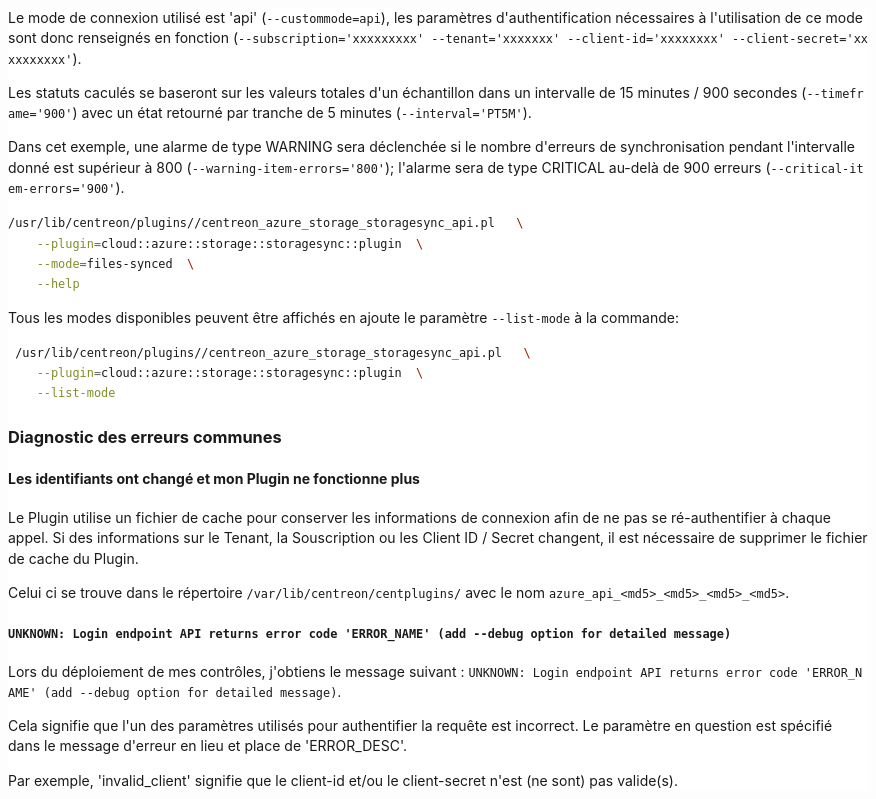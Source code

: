 Le mode de connexion utilisé est 'api' (`--custommode=api`), les paramètres d'authentification nécessaires à l'utilisation de ce mode
sont donc renseignés en fonction (`--subscription='xxxxxxxxx' --tenant='xxxxxxx' --client-id='xxxxxxxx' --client-secret='xxxxxxxxxx'`).

Les statuts caculés se baseront sur les valeurs totales d'un échantillon dans un intervalle de 15 minutes / 900 secondes  (`--timeframe='900'`) 
avec un état retourné par tranche de 5 minutes (`--interval='PT5M'`).

Dans cet exemple, une alarme de type WARNING sera déclenchée si le nombre d'erreurs de synchronisation pendant l'intervalle donné
est supérieur à 800 (`--warning-item-errors='800'`); l'alarme sera de type CRITICAL au-delà de 900 erreurs
(`--critical-item-errors='900'`).

```bash
/usr/lib/centreon/plugins//centreon_azure_storage_storagesync_api.pl   \
    --plugin=cloud::azure::storage::storagesync::plugin  \
    --mode=files-synced  \
    --help
 ```

Tous les modes disponibles peuvent être affichés en ajoute le paramètre 
`--list-mode` à la commande:

```bash
 /usr/lib/centreon/plugins//centreon_azure_storage_storagesync_api.pl   \
    --plugin=cloud::azure::storage::storagesync::plugin  \
    --list-mode
 ```

### Diagnostic des erreurs communes  

#### Les identifiants ont changé et mon Plugin ne fonctionne plus

Le Plugin utilise un fichier de cache pour conserver les informations de connexion afin de ne pas 
se ré-authentifier à chaque appel. Si des informations sur le Tenant, la Souscription ou les 
Client ID / Secret changent, il est nécessaire de supprimer le fichier de cache du Plugin. 

Celui ci se trouve dans le répertoire `/var/lib/centreon/centplugins/` avec le nom `azure_api_<md5>_<md5>_<md5>_<md5>`.

#### `UNKNOWN: Login endpoint API returns error code 'ERROR_NAME' (add --debug option for detailed message)`

Lors du déploiement de mes contrôles, j'obtiens le message suivant : 
`UNKNOWN: Login endpoint API returns error code 'ERROR_NAME' (add --debug option for detailed message)`.

Cela signifie que l'un des paramètres utilisés pour authentifier la requête est incorrect. Le paramètre 
en question est spécifié dans le message d'erreur en lieu et place de 'ERROR_DESC'. 

Par exemple, 'invalid_client' signifie que le client-id et/ou le client-secret
n'est (ne sont) pas valide(s).
